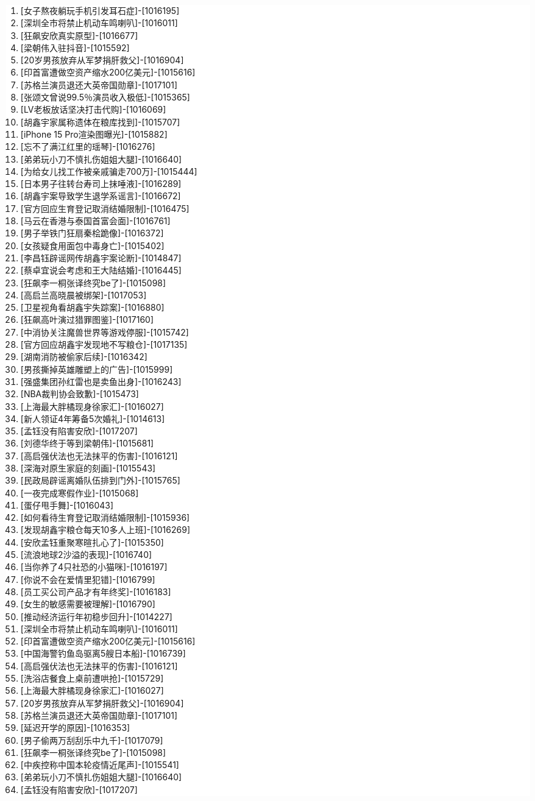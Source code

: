 1. [女子熬夜躺玩手机引发耳石症]-[1016195]
1. [深圳全市将禁止机动车鸣喇叭]-[1016011]
1. [狂飙安欣真实原型]-[1016677]
1. [梁朝伟入驻抖音]-[1015592]
1. [20岁男孩放弃从军梦捐肝救父]-[1016904]
1. [印首富遭做空资产缩水200亿美元]-[1015616]
1. [苏格兰演员退还大英帝国勋章]-[1017101]
1. [张颂文曾说99.5％演员收入极低]-[1015365]
1. [LV老板放话坚决打击代购]-[1016069]
1. [胡鑫宇家属称遗体在粮库找到]-[1015707]
1. [iPhone 15 Pro渲染图曝光]-[1015882]
1. [忘不了满江红里的瑶琴]-[1016276]
1. [弟弟玩小刀不慎扎伤姐姐大腿]-[1016640]
1. [为给女儿找工作被亲戚骗走700万]-[1015444]
1. [日本男子往转台寿司上抹唾液]-[1016289]
1. [胡鑫宇案导致学生退学系谣言]-[1016672]
1. [官方回应生育登记取消结婚限制]-[1016475]
1. [马云在香港与泰国首富会面]-[1016761]
1. [男子举铁门狂扇秦桧跪像]-[1016372]
1. [女孩疑食用面包中毒身亡]-[1015402]
1. [李昌钰辟谣网传胡鑫宇案论断]-[1014847]
1. [蔡卓宜说会考虑和王大陆结婚]-[1016445]
1. [狂飙李一桐张译终究be了]-[1015098]
1. [高启兰高晓晨被绑架]-[1017053]
1. [卫星视角看胡鑫宇失踪案]-[1016880]
1. [狂飙高叶演过猎罪图鉴]-[1017160]
1. [中消协关注魔兽世界等游戏停服]-[1015742]
1. [官方回应胡鑫宇发现地不写粮仓]-[1017135]
1. [湖南消防被偷家后续]-[1016342]
1. [男孩撕掉英雄雕塑上的广告]-[1015999]
1. [强盛集团孙红雷也是卖鱼出身]-[1016243]
1. [NBA裁判协会致歉]-[1015473]
1. [上海最大胖橘现身徐家汇]-[1016027]
1. [新人领证4年筹备5次婚礼]-[1014613]
1. [孟钰没有陷害安欣]-[1017207]
1. [刘德华终于等到梁朝伟]-[1015681]
1. [高启强伏法也无法抹平的伤害]-[1016121]
1. [深海对原生家庭的刻画]-[1015543]
1. [民政局辟谣离婚队伍排到门外]-[1015765]
1. [一夜完成寒假作业]-[1015068]
1. [蛋仔甩手舞]-[1016043]
1. [如何看待生育登记取消结婚限制]-[1015936]
1. [发现胡鑫宇粮仓每天10多人上班]-[1016269]
1. [安欣孟钰重聚寒暄扎心了]-[1015350]
1. [流浪地球2沙溢的表现]-[1016740]
1. [当你养了4只社恐的小猫咪]-[1016197]
1. [你说不会在爱情里犯错]-[1016799]
1. [员工买公司产品才有年终奖]-[1016183]
1. [女生的敏感需要被理解]-[1016790]
1. [推动经济运行年初稳步回升]-[1014227]
1. [深圳全市将禁止机动车鸣喇叭]-[1016011]
1. [印首富遭做空资产缩水200亿美元]-[1015616]
1. [中国海警钓鱼岛驱离5艘日本船]-[1016739]
1. [高启强伏法也无法抹平的伤害]-[1016121]
1. [洗浴店餐食上桌前遭哄抢]-[1015729]
1. [上海最大胖橘现身徐家汇]-[1016027]
1. [20岁男孩放弃从军梦捐肝救父]-[1016904]
1. [苏格兰演员退还大英帝国勋章]-[1017101]
1. [延迟开学的原因]-[1016353]
1. [男子偷两万刮刮乐中九千]-[1017079]
1. [狂飙李一桐张译终究be了]-[1015098]
1. [中疾控称中国本轮疫情近尾声]-[1015541]
1. [弟弟玩小刀不慎扎伤姐姐大腿]-[1016640]
1. [孟钰没有陷害安欣]-[1017207]